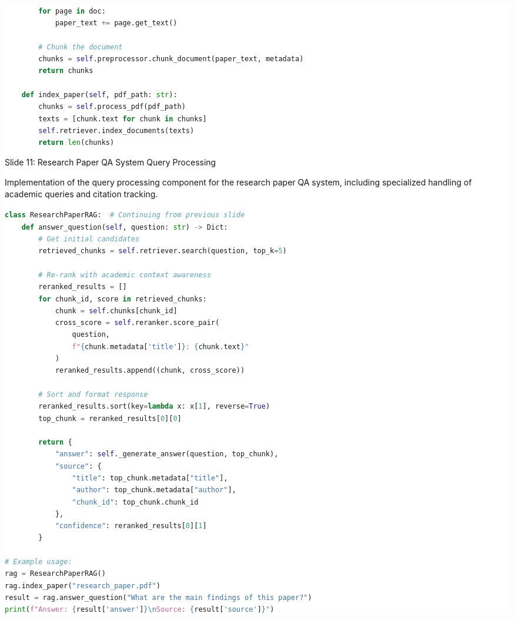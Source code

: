 ```python
        for page in doc:
            paper_text += page.get_text()
            
        # Chunk the document
        chunks = self.preprocessor.chunk_document(paper_text, metadata)
        return chunks
        
    def index_paper(self, pdf_path: str):
        chunks = self.process_pdf(pdf_path)
        texts = [chunk.text for chunk in chunks]
        self.retriever.index_documents(texts)
        return len(chunks)
```

Slide 11: Research Paper QA System Query Processing

Implementation of the query processing component for the research paper QA system, including specialized handling of academic queries and citation tracking.

```python
class ResearchPaperRAG:  # Continuing from previous slide
    def answer_question(self, question: str) -> Dict:
        # Get initial candidates
        retrieved_chunks = self.retriever.search(question, top_k=5)
        
        # Re-rank with academic context awareness
        reranked_results = []
        for chunk_id, score in retrieved_chunks:
            chunk = self.chunks[chunk_id]
            cross_score = self.reranker.score_pair(
                question,
                f"{chunk.metadata['title']}: {chunk.text}"
            )
            reranked_results.append((chunk, cross_score))
            
        # Sort and format response
        reranked_results.sort(key=lambda x: x[1], reverse=True)
        top_chunk = reranked_results[0][0]
        
        return {
            "answer": self._generate_answer(question, top_chunk),
            "source": {
                "title": top_chunk.metadata["title"],
                "author": top_chunk.metadata["author"],
                "chunk_id": top_chunk.chunk_id
            },
            "confidence": reranked_results[0][1]
        }

# Example usage:
rag = ResearchPaperRAG()
rag.index_paper("research_paper.pdf")
result = rag.answer_question("What are the main findings of this paper?")
print(f"Answer: {result['answer']}\nSource: {result['source']}")
```
